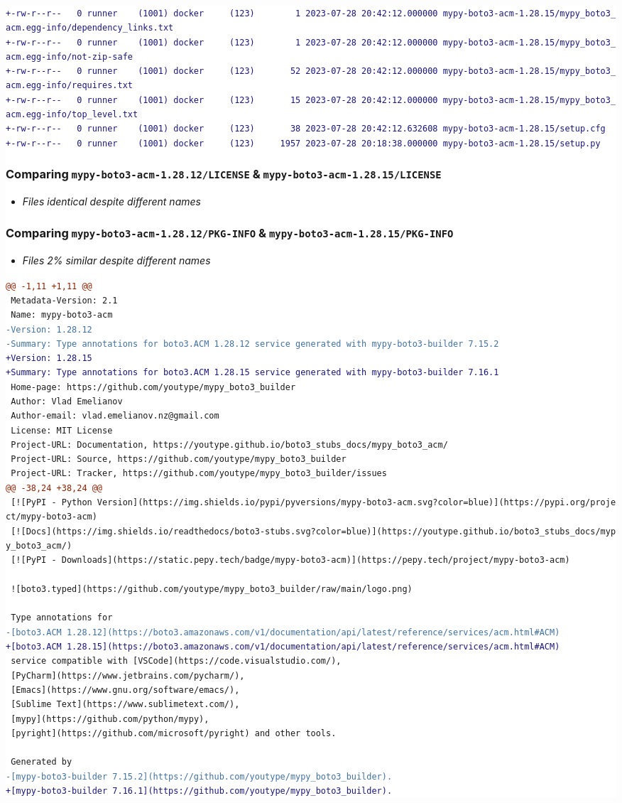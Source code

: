 ```diff
+-rw-r--r--   0 runner    (1001) docker     (123)        1 2023-07-28 20:42:12.000000 mypy-boto3-acm-1.28.15/mypy_boto3_acm.egg-info/dependency_links.txt
+-rw-r--r--   0 runner    (1001) docker     (123)        1 2023-07-28 20:42:12.000000 mypy-boto3-acm-1.28.15/mypy_boto3_acm.egg-info/not-zip-safe
+-rw-r--r--   0 runner    (1001) docker     (123)       52 2023-07-28 20:42:12.000000 mypy-boto3-acm-1.28.15/mypy_boto3_acm.egg-info/requires.txt
+-rw-r--r--   0 runner    (1001) docker     (123)       15 2023-07-28 20:42:12.000000 mypy-boto3-acm-1.28.15/mypy_boto3_acm.egg-info/top_level.txt
+-rw-r--r--   0 runner    (1001) docker     (123)       38 2023-07-28 20:42:12.632608 mypy-boto3-acm-1.28.15/setup.cfg
+-rw-r--r--   0 runner    (1001) docker     (123)     1957 2023-07-28 20:18:38.000000 mypy-boto3-acm-1.28.15/setup.py
```

### Comparing `mypy-boto3-acm-1.28.12/LICENSE` & `mypy-boto3-acm-1.28.15/LICENSE`

 * *Files identical despite different names*

### Comparing `mypy-boto3-acm-1.28.12/PKG-INFO` & `mypy-boto3-acm-1.28.15/PKG-INFO`

 * *Files 2% similar despite different names*

```diff
@@ -1,11 +1,11 @@
 Metadata-Version: 2.1
 Name: mypy-boto3-acm
-Version: 1.28.12
-Summary: Type annotations for boto3.ACM 1.28.12 service generated with mypy-boto3-builder 7.15.2
+Version: 1.28.15
+Summary: Type annotations for boto3.ACM 1.28.15 service generated with mypy-boto3-builder 7.16.1
 Home-page: https://github.com/youtype/mypy_boto3_builder
 Author: Vlad Emelianov
 Author-email: vlad.emelianov.nz@gmail.com
 License: MIT License
 Project-URL: Documentation, https://youtype.github.io/boto3_stubs_docs/mypy_boto3_acm/
 Project-URL: Source, https://github.com/youtype/mypy_boto3_builder
 Project-URL: Tracker, https://github.com/youtype/mypy_boto3_builder/issues
@@ -38,24 +38,24 @@
 [![PyPI - Python Version](https://img.shields.io/pypi/pyversions/mypy-boto3-acm.svg?color=blue)](https://pypi.org/project/mypy-boto3-acm)
 [![Docs](https://img.shields.io/readthedocs/boto3-stubs.svg?color=blue)](https://youtype.github.io/boto3_stubs_docs/mypy_boto3_acm/)
 [![PyPI - Downloads](https://static.pepy.tech/badge/mypy-boto3-acm)](https://pepy.tech/project/mypy-boto3-acm)
 
 ![boto3.typed](https://github.com/youtype/mypy_boto3_builder/raw/main/logo.png)
 
 Type annotations for
-[boto3.ACM 1.28.12](https://boto3.amazonaws.com/v1/documentation/api/latest/reference/services/acm.html#ACM)
+[boto3.ACM 1.28.15](https://boto3.amazonaws.com/v1/documentation/api/latest/reference/services/acm.html#ACM)
 service compatible with [VSCode](https://code.visualstudio.com/),
 [PyCharm](https://www.jetbrains.com/pycharm/),
 [Emacs](https://www.gnu.org/software/emacs/),
 [Sublime Text](https://www.sublimetext.com/),
 [mypy](https://github.com/python/mypy),
 [pyright](https://github.com/microsoft/pyright) and other tools.
 
 Generated by
-[mypy-boto3-builder 7.15.2](https://github.com/youtype/mypy_boto3_builder).
+[mypy-boto3-builder 7.16.1](https://github.com/youtype/mypy_boto3_builder).
```